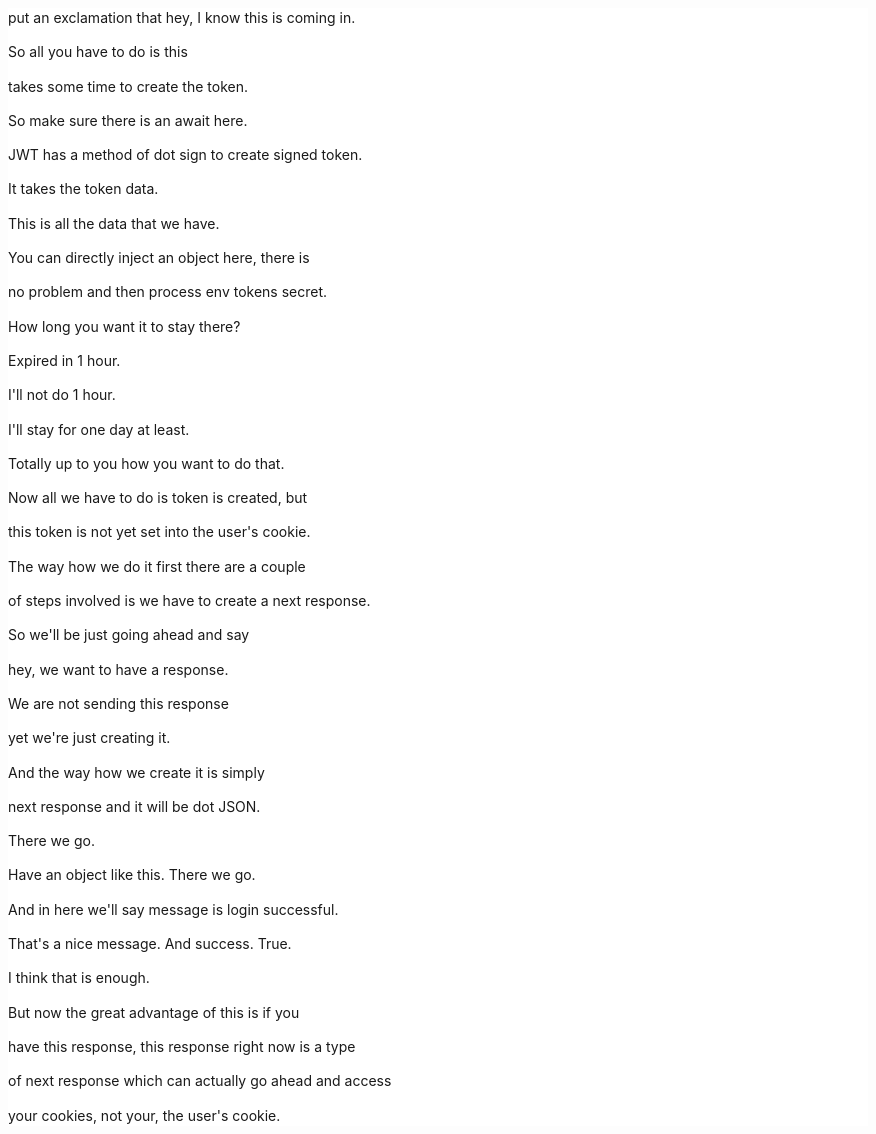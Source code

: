put an exclamation that hey, I know this is coming in.

So all you have to do is this

takes some time to create the token.

So make sure there is an await here.

JWT has a method of dot sign to create signed token.

It takes the token data.

This is all the data that we have.

You can directly inject an object here, there is

no problem and then process env tokens secret.

How long you want it to stay there?

Expired in 1 hour.

I'll not do 1 hour.

I'll stay for one day at least.

Totally up to you how you want to do that.

Now all we have to do is token is created, but

this token is not yet set into the user's cookie.

The way how we do it first there are a couple

of steps involved is we have to create a next response.

So we'll be just going ahead and say

hey, we want to have a response.

We are not sending this response

yet we're just creating it.

And the way how we create it is simply

next response and it will be dot JSON.

There we go.

Have an object like this. There we go.

And in here we'll say message is login successful.

That's a nice message. And success. True.

I think that is enough.

But now the great advantage of this is if you

have this response, this response right now is a type

of next response which can actually go ahead and access

your cookies, not your, the user's cookie.
